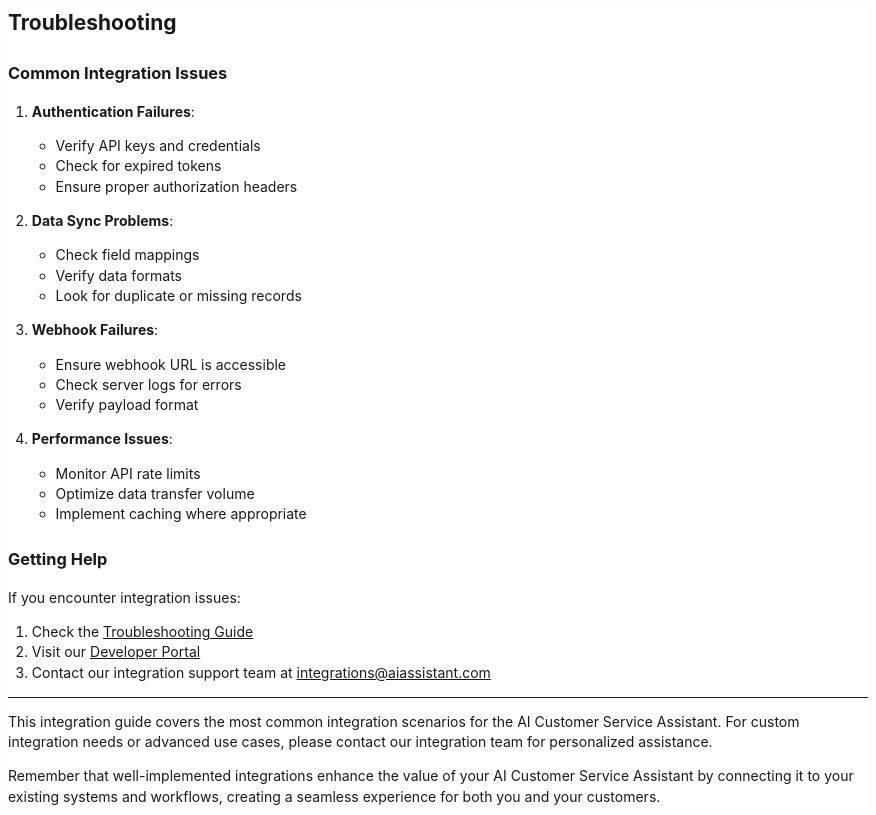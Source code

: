 ## Troubleshooting

### Common Integration Issues

1. **Authentication Failures**:
   - Verify API keys and credentials
   - Check for expired tokens
   - Ensure proper authorization headers

2. **Data Sync Problems**:
   - Check field mappings
   - Verify data formats
   - Look for duplicate or missing records

3. **Webhook Failures**:
   - Ensure webhook URL is accessible
   - Check server logs for errors
   - Verify payload format

4. **Performance Issues**:
   - Monitor API rate limits
   - Optimize data transfer volume
   - Implement caching where appropriate

### Getting Help

If you encounter integration issues:

1. Check the [Troubleshooting Guide](TROUBLESHOOTING_GUIDE.md)
2. Visit our [Developer Portal](https://developers.aiassistant.com)
3. Contact our integration support team at integrations@aiassistant.com

---

This integration guide covers the most common integration scenarios for the AI Customer Service Assistant. For custom integration needs or advanced use cases, please contact our integration team for personalized assistance.

Remember that well-implemented integrations enhance the value of your AI Customer Service Assistant by connecting it to your existing systems and workflows, creating a seamless experience for both you and your customers.
